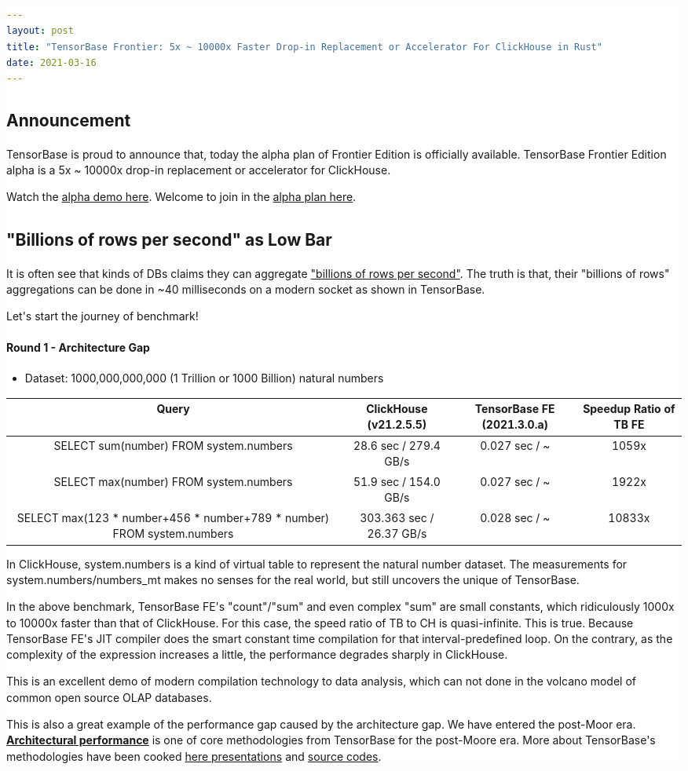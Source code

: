 ```yaml
---
layout: post
title: "TensorBase Frontier: 5x ~ 10000x Faster Drop-in Replacement or Accelerator For ClickHouse in Rust"
date: 2021-03-16
---
```


## Announcement
TensorBase is proud to announce that, today the alpha plan of Frontier Edition is officially available. TensorBase Frontier Edition alpha is a 5x ~ 10000x drop-in replacement or accelerator for ClickHouse. 

Watch the [alpha demo here](/#demo). Welcome to join in the [alpha plan here](/#alpha). 

## "Billions of rows per second" as Low Bar

It is often see that kinds of DBs claims they can aggregate ["billions of rows per second"](https://www.google.com/search?q=billion+rows+per+second). The truth is that, their "billions of rows" aggregations can be done in ~40 milliseconds on a modern socket as shown in TensorBase. 

Let's start the journey of benchmark!

#### Round 1 - Architecture Gap

* Dataset: 1000,000,000,000 (1 Trillion or 1000 Billion) natural numbers

|Query |ClickHouse (v21.2.5.5)      | TensorBase FE (2021.3.0.a)  | Speedup Ratio of TB FE  |
|:----:|:---------------------------:|:-----------------------: | :--------------------------: |
|SELECT sum(number) FROM system.numbers | 28.6 sec / 279.4 GB/s   |  0.027 sec / ~ | 1059x |
|SELECT max(number) FROM system.numbers | 51.9 sec / 154.0 GB/s   |  0.027 sec / ~ |  1922x |
|SELECT max(123 * number+456 * number+789 * number) FROM system.numbers | 303.363 sec / 26.37 GB/s |  0.028 sec / ~ | 10833x |

<p></p>
In ClickHouse, system.numbers is a kind of virtual table to represent the natural number dataset. The measurements for system.numbers/numbers_mt makes no senses for the real world, but still uncovers the unique of TensorBase.

In the above benchmark, TensorBase FE's "count"/"sum" and even complex "sum" are small constants, which ridiculously 1000x to 10000x faster than that of ClickHouse. For this case, the speed ratio of TB to CH is quasi-infinite. This is true. Because TensorBase FE's JIT compiler does the smart constant time compilation for that interval-predefined loop. On the contrary, as the complexity of the expression increases a little, the performance degrades sharply in ClickHouse.

This is an excellent demo of modern compilation technology to data analysis, which can not done in the volcano model of common open source OLAP databases. 

This is also a great example of the performance gap caused by the architecture gap. We have entered the post-Moor era. [**Architectural performance**](/2020/08/04/hello-base.html) is one of core methodologies from TensorBase for the post-Moore era. More about TensorBase's methodologies have been cooked [here presentations](/about) and [source codes](https://github.com/tensorbase/tensorbase/tree/m0). 

